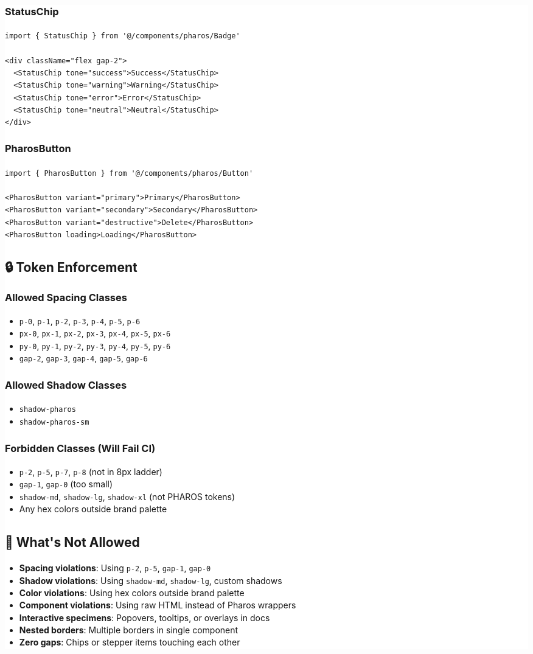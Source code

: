 ### **StatusChip**
```tsx
import { StatusChip } from '@/components/pharos/Badge'

<div className="flex gap-2">
  <StatusChip tone="success">Success</StatusChip>
  <StatusChip tone="warning">Warning</StatusChip>
  <StatusChip tone="error">Error</StatusChip>
  <StatusChip tone="neutral">Neutral</StatusChip>
</div>
```

### **PharosButton**
```tsx
import { PharosButton } from '@/components/pharos/Button'

<PharosButton variant="primary">Primary</PharosButton>
<PharosButton variant="secondary">Secondary</PharosButton>
<PharosButton variant="destructive">Delete</PharosButton>
<PharosButton loading>Loading</PharosButton>
```

## 🔒 **Token Enforcement**

### **Allowed Spacing Classes**
- `p-0`, `p-1`, `p-2`, `p-3`, `p-4`, `p-5`, `p-6`
- `px-0`, `px-1`, `px-2`, `px-3`, `px-4`, `px-5`, `px-6`
- `py-0`, `py-1`, `py-2`, `py-3`, `py-4`, `py-5`, `py-6`
- `gap-2`, `gap-3`, `gap-4`, `gap-5`, `gap-6`

### **Allowed Shadow Classes**
- `shadow-pharos`
- `shadow-pharos-sm`

### **Forbidden Classes (Will Fail CI)**
- `p-2`, `p-5`, `p-7`, `p-8` (not in 8px ladder)
- `gap-1`, `gap-0` (too small)
- `shadow-md`, `shadow-lg`, `shadow-xl` (not PHAROS tokens)
- Any hex colors outside brand palette

## 🚫 **What's Not Allowed**

- **Spacing violations**: Using `p-2`, `p-5`, `gap-1`, `gap-0`
- **Shadow violations**: Using `shadow-md`, `shadow-lg`, custom shadows
- **Color violations**: Using hex colors outside brand palette
- **Component violations**: Using raw HTML instead of Pharos wrappers
- **Interactive specimens**: Popovers, tooltips, or overlays in docs
- **Nested borders**: Multiple borders in single component
- **Zero gaps**: Chips or stepper items touching each other
